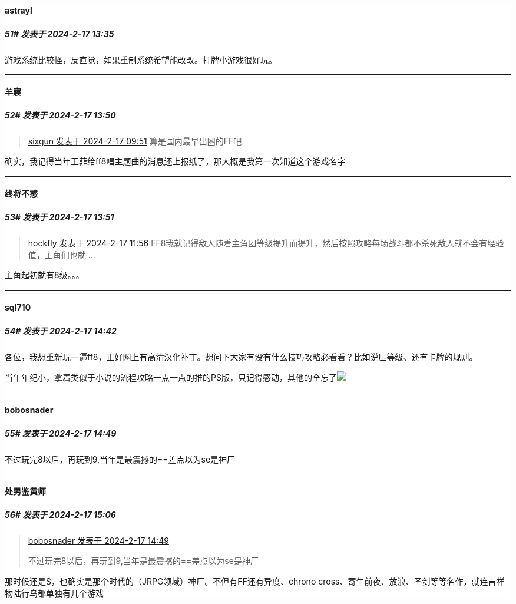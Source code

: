 ####  astrayl  
##### 51#       发表于 2024-2-17 13:35

游戏系统比较怪，反直觉，如果重制系统希望能改改。打牌小游戏很好玩。


*****

####  羊寢  
##### 52#       发表于 2024-2-17 13:50

<blockquote><a href="httphttps://bbs.saraba1st.com/2b/forum.php?mod=redirect&amp;goto=findpost&amp;pid=63977831&amp;ptid=2171552" target="_blank">sixgun 发表于 2024-2-17 09:51</a>
算是国内最早出圈的FF吧</blockquote>
确实，我记得当年王菲给ff8唱主题曲的消息还上报纸了，那大概是我第一次知道这个游戏名字

*****

####  终将不惑  
##### 53#       发表于 2024-2-17 13:51

<blockquote><a href="httphttps://bbs.saraba1st.com/2b/forum.php?mod=redirect&amp;goto=findpost&amp;pid=63978760&amp;ptid=2171552" target="_blank">hockfly 发表于 2024-2-17 11:56</a>
FF8我就记得敌人随着主角团等级提升而提升，然后按照攻略每场战斗都不杀死敌人就不会有经验值，主角们也就 ...</blockquote>
主角起初就有8级。。。


*****

####  sql710  
##### 54#       发表于 2024-2-17 14:42

各位，我想重新玩一遍ff8，正好网上有高清汉化补丁。想问下大家有没有什么技巧攻略必看看？比如说压等级、还有卡牌的规则。

当年年纪小，拿着类似于小说的流程攻略一点一点的推的PS版，只记得感动，其他的全忘了<img src="https://static.saraba1st.com/image/smiley/face2017/072.png" referrerpolicy="no-referrer">


*****

####  bobosnader  
##### 55#       发表于 2024-2-17 14:49

不过玩完8以后，再玩到9,当年是最震撼的==差点以为se是神厂


*****

####  处男鉴黄师  
##### 56#       发表于 2024-2-17 15:06

<blockquote><a href="httphttps://bbs.saraba1st.com/2b/forum.php?mod=redirect&amp;goto=findpost&amp;pid=63980108&amp;ptid=2171552" target="_blank">bobosnader 发表于 2024-2-17 14:49</a>

不过玩完8以后，再玩到9,当年是最震撼的==差点以为se是神厂</blockquote>
那时候还是S，也确实是那个时代的（JRPG领域）神厂。不但有FF还有异度、chrono cross、寄生前夜、放浪、圣剑等等名作，就连吉祥物陆行鸟都单独有几个游戏
